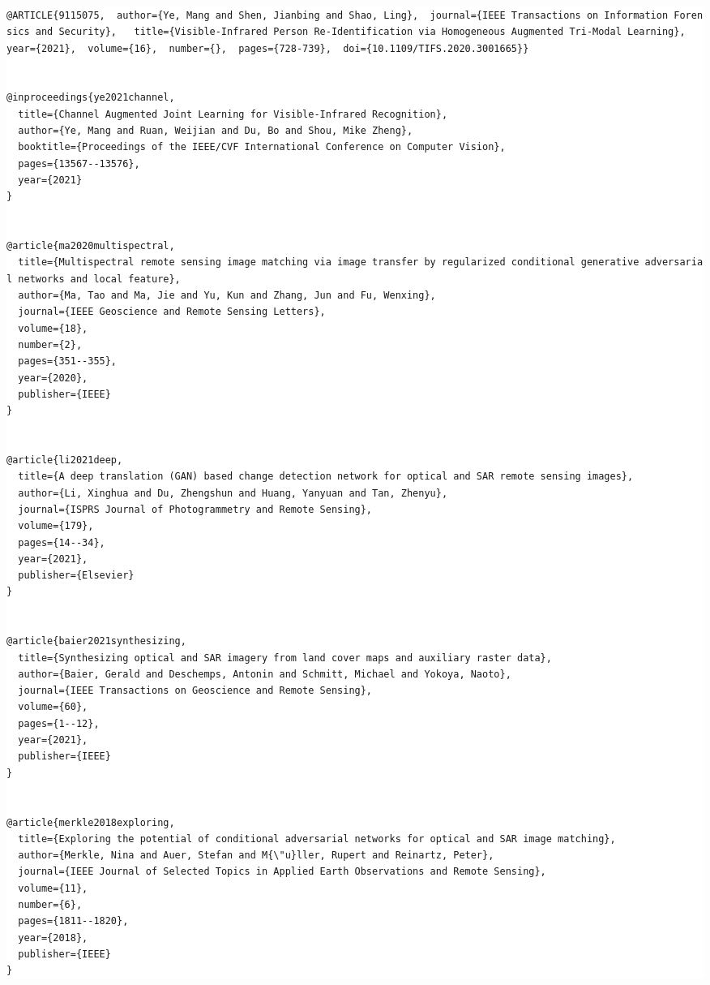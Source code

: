 ```
@ARTICLE{9115075,  author={Ye, Mang and Shen, Jianbing and Shao, Ling},  journal={IEEE Transactions on Information Forensics and Security},   title={Visible-Infrared Person Re-Identification via Homogeneous Augmented Tri-Modal Learning},   year={2021},  volume={16},  number={},  pages={728-739},  doi={10.1109/TIFS.2020.3001665}}


@inproceedings{ye2021channel,
  title={Channel Augmented Joint Learning for Visible-Infrared Recognition},
  author={Ye, Mang and Ruan, Weijian and Du, Bo and Shou, Mike Zheng},
  booktitle={Proceedings of the IEEE/CVF International Conference on Computer Vision},
  pages={13567--13576},
  year={2021}
}


@article{ma2020multispectral,
  title={Multispectral remote sensing image matching via image transfer by regularized conditional generative adversarial networks and local feature},
  author={Ma, Tao and Ma, Jie and Yu, Kun and Zhang, Jun and Fu, Wenxing},
  journal={IEEE Geoscience and Remote Sensing Letters},
  volume={18},
  number={2},
  pages={351--355},
  year={2020},
  publisher={IEEE}
}


@article{li2021deep,
  title={A deep translation (GAN) based change detection network for optical and SAR remote sensing images},
  author={Li, Xinghua and Du, Zhengshun and Huang, Yanyuan and Tan, Zhenyu},
  journal={ISPRS Journal of Photogrammetry and Remote Sensing},
  volume={179},
  pages={14--34},
  year={2021},
  publisher={Elsevier}
}


@article{baier2021synthesizing,
  title={Synthesizing optical and SAR imagery from land cover maps and auxiliary raster data},
  author={Baier, Gerald and Deschemps, Antonin and Schmitt, Michael and Yokoya, Naoto},
  journal={IEEE Transactions on Geoscience and Remote Sensing},
  volume={60},
  pages={1--12},
  year={2021},
  publisher={IEEE}
}


@article{merkle2018exploring,
  title={Exploring the potential of conditional adversarial networks for optical and SAR image matching},
  author={Merkle, Nina and Auer, Stefan and M{\"u}ller, Rupert and Reinartz, Peter},
  journal={IEEE Journal of Selected Topics in Applied Earth Observations and Remote Sensing},
  volume={11},
  number={6},
  pages={1811--1820},
  year={2018},
  publisher={IEEE}
}

```